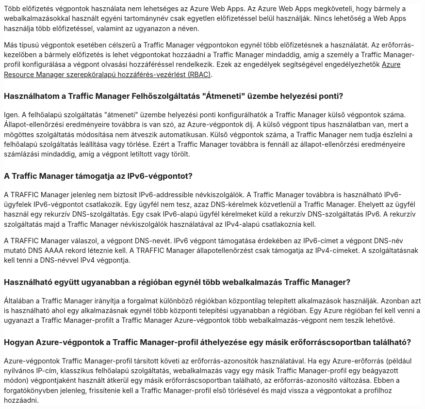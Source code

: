 Több előfizetés végpontok használata nem lehetséges az Azure Web Apps. Az Azure Web Apps megköveteli, hogy bármely a webalkalmazásokkal használt egyéni tartománynév csak egyetlen előfizetéssel belül használják. Nincs lehetőség a Web Apps használja több előfizetéssel, valamint az ugyanazon a néven.

Más típusú végpontok esetében célszerű a Traffic Manager végpontokon egynél több előfizetésnek a használatát. Az erőforrás-kezelőben a bármely előfizetés is lehet végpontokat hozzáadni a Traffic Manager mindaddig, amíg a személy a Traffic Manager-profil konfigurálása a végpont olvasási hozzáféréssel rendelkezik. Ezek az engedélyek segítségével engedélyezhetők [Azure Resource Manager szerepköralapú hozzáférés-vezérlést (RBAC)](../active-directory/role-based-access-control-configure.md).


### <a name="can-i-use-traffic-manager-with-cloud-service-staging-slots"></a>Használhatom a Traffic Manager Felhőszolgáltatás "Átmeneti" üzembe helyezési ponti?

Igen. A felhőalapú szolgáltatás "átmeneti" üzembe helyezési ponti konfigurálhatók a Traffic Manager külső végpontok száma. Állapot-ellenőrzési eredményeire továbbra is van szó, az Azure-végpontok díj. A külső végpont típus használatban van, mert a mögöttes szolgáltatás módosítása nem átveszik automatikusan. Külső végpontok száma, a Traffic Manager nem tudja észlelni a felhőalapú szolgáltatás leállítása vagy törlése. Ezért a Traffic Manager továbbra is fennáll az állapot-ellenőrzési eredményeire számlázási mindaddig, amíg a végpont letiltott vagy törölt.

### <a name="does-traffic-manager-support-ipv6-endpoints"></a>A Traffic Manager támogatja az IPv6-végpontot?

A TRAFFIC Manager jelenleg nem biztosít IPv6-addressible névkiszolgálók. A Traffic Manager továbbra is használható IPv6-ügyfelek IPv6-végpontot csatlakozik. Egy ügyfél nem tesz, azaz DNS-kérelmek közvetlenül a Traffic Manager. Ehelyett az ügyfél használ egy rekurzív DNS-szolgáltatás. Egy csak IPv6-alapú ügyfél kérelmeket küld a rekurzív DNS-szolgáltatás IPv6. A rekurzív szolgáltatás majd a Traffic Manager névkiszolgálók használatával az IPv4-alapú csatlakoznia kell.

A TRAFFIC Manager válaszol, a végpont DNS-nevét. IPv6 végpont támogatása érdekében az IPv6-címet a végpont DNS-név mutató DNS AAAA rekord léteznie kell. A TRAFFIC Manager állapotellenőrzést csak támogatja az IPv4-címeket. A szolgáltatásnak kell tenni a DNS-névvel IPv4 végpontja.

### <a name="can-i-use-traffic-manager-with-more-than-one-web-app-in-the-same-region"></a>Használható együtt ugyanabban a régióban egynél több webalkalmazás Traffic Manager?

Általában a Traffic Manager irányítja a forgalmat különböző régiókban központilag telepített alkalmazások használják. Azonban azt is használható ahol egy alkalmazásnak egynél több központi telepítési ugyanabban a régióban. Egy Azure régióban fel kell venni a ugyanazt a Traffic Manager-profilt a Traffic Manager Azure-végpontok több webalkalmazás-végpont nem teszik lehetővé.

### <a name="how-do-i-move-my-traffic-manager-profiles-azure-endpoints-to-a-different-resource-group"></a>Hogyan Azure-végpontok a Traffic Manager-profil áthelyezése egy másik erőforráscsoportban található?

Azure-végpontok Traffic Manager-profil társított követi az erőforrás-azonosítók használatával. Ha egy Azure-erőforrás (például nyilvános IP-cím, klasszikus felhőalapú szolgáltatás, webalkalmazás vagy egy másik Traffic Manager-profil egy beágyazott módon) végpontjaként használt átkerül egy másik erőforráscsoportban található, az erőforrás-azonosító változása. Ebben a forgatókönyvben jelenleg, frissítenie kell a Traffic Manager-profil első törlésével és majd vissza a végpontokat a profilhoz hozzáadni. 
